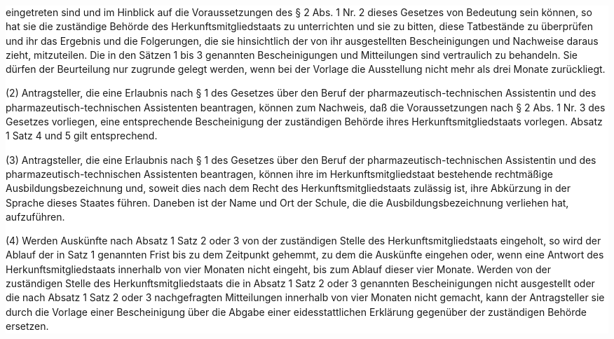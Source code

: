 eingetreten sind und im Hinblick auf die Voraussetzungen des § 2 Abs. 1
Nr. 2 dieses Gesetzes von Bedeutung sein können, so hat sie die
zuständige Behörde des Herkunftsmitgliedstaats zu unterrichten und sie
zu bitten, diese Tatbestände zu überprüfen und ihr das Ergebnis und die
Folgerungen, die sie hinsichtlich der von ihr ausgestellten
Bescheinigungen und Nachweise daraus zieht, mitzuteilen. Die in den
Sätzen 1 bis 3 genannten Bescheinigungen und Mitteilungen sind
vertraulich zu behandeln. Sie dürfen der Beurteilung nur zugrunde gelegt
werden, wenn bei der Vorlage die Ausstellung nicht mehr als drei Monate
zurückliegt.

</div>

<div class="jurAbsatz">

(2) Antragsteller, die eine Erlaubnis nach § 1 des Gesetzes über den
Beruf der pharmazeutisch-technischen Assistentin und des
pharmazeutisch-technischen Assistenten beantragen, können zum Nachweis,
daß die Voraussetzungen nach § 2 Abs. 1 Nr. 3 des Gesetzes vorliegen,
eine entsprechende Bescheinigung der zuständigen Behörde ihres
Herkunftsmitgliedstaats vorlegen. Absatz 1 Satz 4 und 5 gilt
entsprechend.

</div>

<div class="jurAbsatz">

(3) Antragsteller, die eine Erlaubnis nach § 1 des Gesetzes über den
Beruf der pharmazeutisch-technischen Assistentin und des
pharmazeutisch-technischen Assistenten beantragen, können ihre im
Herkunftsmitgliedstaat bestehende rechtmäßige Ausbildungsbezeichnung
und, soweit dies nach dem Recht des Herkunftsmitgliedstaats zulässig
ist, ihre Abkürzung in der Sprache dieses Staates führen. Daneben ist
der Name und Ort der Schule, die die Ausbildungsbezeichnung verliehen
hat, aufzuführen.

</div>

<div class="jurAbsatz">

(4) Werden Auskünfte nach Absatz 1 Satz 2 oder 3 von der zuständigen
Stelle des Herkunftsmitgliedstaats eingeholt, so wird der Ablauf der in
Satz 1 genannten Frist bis zu dem Zeitpunkt gehemmt, zu dem die
Auskünfte eingehen oder, wenn eine Antwort des Herkunftsmitgliedstaats
innerhalb von vier Monaten nicht eingeht, bis zum Ablauf dieser vier
Monate. Werden von der zuständigen Stelle des Herkunftsmitgliedstaats
die in Absatz 1 Satz 2 oder 3 genannten Bescheinigungen nicht
ausgestellt oder die nach Absatz 1 Satz 2 oder 3 nachgefragten
Mitteilungen innerhalb von vier Monaten nicht gemacht, kann der
Antragsteller sie durch die Vorlage einer Bescheinigung über die Abgabe
einer eidesstattlichen Erklärung gegenüber der zuständigen Behörde
ersetzen.

</div>

<div class="jurAbsatz">
